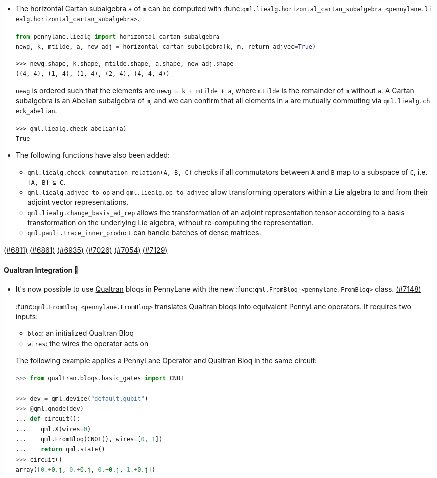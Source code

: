 * The horizontal Cartan subalgebra `a` of `m` can be computed with
  :func:`qml.liealg.horizontal_cartan_subalgebra <pennylane.liealg.horizontal_cartan_subalgebra>`.

  ```python
  from pennylane.liealg import horizontal_cartan_subalgebra
  newg, k, mtilde, a, new_adj = horizontal_cartan_subalgebra(k, m, return_adjvec=True)
  ```
  ```pycon
  >>> newg.shape, k.shape, mtilde.shape, a.shape, new_adj.shape
  ((4, 4), (1, 4), (1, 4), (2, 4), (4, 4, 4))
  ```
  `newg` is ordered such that the elements are `newg = k + mtilde + a`, where `mtilde` is the remainder of `m` without `a`. A Cartan subalgebra is an Abelian subalgebra of `m`,
  and we can confirm that all elements in `a` are mutually commuting via `qml.liealg.check_abelian`.
  ```pycon
  >>> qml.liealg.check_abelian(a)
  True
  ```

* The following functions have also been added:
  * `qml.liealg.check_commutation_relation(A, B, C)` checks if all commutators between `A` and `B`
  map to a subspace of `C`, i.e. `[A, B] ⊆ C`.
  * `qml.liealg.adjvec_to_op` and `qml.liealg.op_to_adjvec` allow transforming operators within a Lie algebra to and from their adjoint vector representations.
  * `qml.liealg.change_basis_ad_rep` allows the transformation of an adjoint representation tensor according to a basis transformation on the underlying Lie algebra, without re-computing the representation.
  * `qml.pauli.trace_inner_product` can handle batches of dense matrices.

[(#6811)](https://github.com/PennyLaneAI/pennylane/pull/6811)
[(#6861)](https://github.com/PennyLaneAI/pennylane/pull/6861)
[(#6935)](https://github.com/PennyLaneAI/pennylane/pull/6935)
[(#7026)](https://github.com/PennyLaneAI/pennylane/pull/7026)
[(#7054)](https://github.com/PennyLaneAI/pennylane/pull/7054)
[(#7129)](https://github.com/PennyLaneAI/pennylane/pull/7129)

<h4>Qualtran Integration 🔗</h4>

* It's now possible to use [Qualtran](https://qualtran.readthedocs.io/en/latest/) bloqs in PennyLane
  with the new :func:`qml.FromBloq <pennylane.FromBloq>` class. 
  [(#7148)](https://github.com/PennyLaneAI/pennylane/pull/7148)
  
  :func:`qml.FromBloq <pennylane.FromBloq>` translates [Qualtran bloqs](https://qualtran.readthedocs.io/en/latest/bloqs/index.html#bloqs-library) 
  into equivalent PennyLane operators. It requires two inputs:
  * `bloq`: an initialized Qualtran Bloq
  * `wires`: the wires the operator acts on
  
  The following example applies a PennyLane Operator and Qualtran Bloq in the same circuit:

  ```python
  >>> from qualtran.bloqs.basic_gates import CNOT
  
  >>> dev = qml.device("default.qubit")
  >>> @qml.qnode(dev)
  ... def circuit():
  ...    qml.X(wires=0)
  ...    qml.FromBloq(CNOT(), wires=[0, 1])
  ...    return qml.state()
  >>> circuit()
  array([0.+0.j, 0.+0.j, 0.+0.j, 1.+0.j])
  ```
